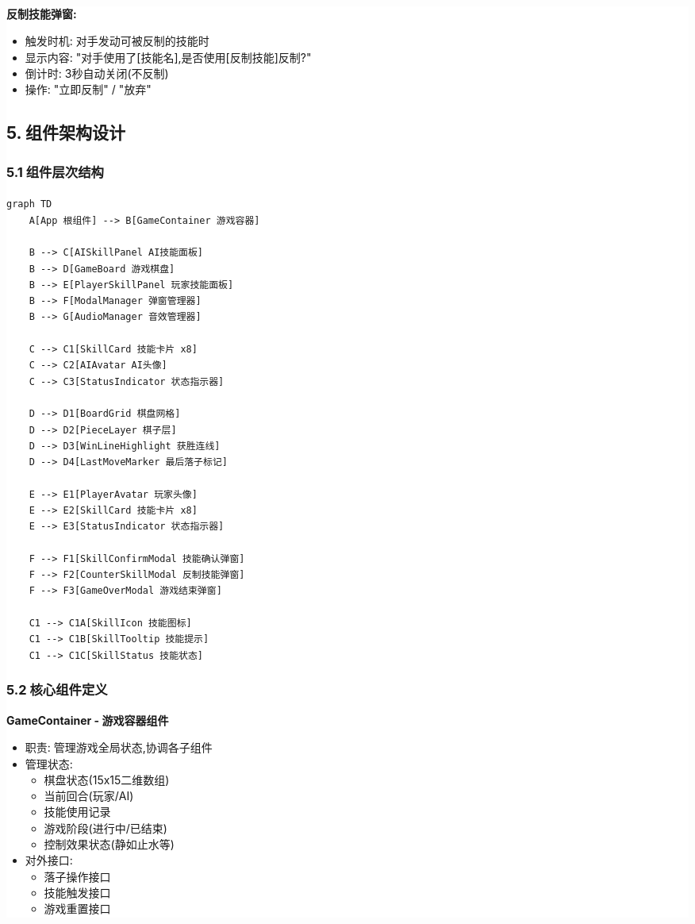 **反制技能弹窗:**
- 触发时机: 对手发动可被反制的技能时
- 显示内容: "对手使用了[技能名],是否使用[反制技能]反制?"
- 倒计时: 3秒自动关闭(不反制)
- 操作: "立即反制" / "放弃"

## 5. 组件架构设计

### 5.1 组件层次结构

```mermaid
graph TD
    A[App 根组件] --> B[GameContainer 游戏容器]
    
    B --> C[AISkillPanel AI技能面板]
    B --> D[GameBoard 游戏棋盘]
    B --> E[PlayerSkillPanel 玩家技能面板]
    B --> F[ModalManager 弹窗管理器]
    B --> G[AudioManager 音效管理器]
    
    C --> C1[SkillCard 技能卡片 x8]
    C --> C2[AIAvatar AI头像]
    C --> C3[StatusIndicator 状态指示器]
    
    D --> D1[BoardGrid 棋盘网格]
    D --> D2[PieceLayer 棋子层]
    D --> D3[WinLineHighlight 获胜连线]
    D --> D4[LastMoveMarker 最后落子标记]
    
    E --> E1[PlayerAvatar 玩家头像]
    E --> E2[SkillCard 技能卡片 x8]
    E --> E3[StatusIndicator 状态指示器]
    
    F --> F1[SkillConfirmModal 技能确认弹窗]
    F --> F2[CounterSkillModal 反制技能弹窗]
    F --> F3[GameOverModal 游戏结束弹窗]
    
    C1 --> C1A[SkillIcon 技能图标]
    C1 --> C1B[SkillTooltip 技能提示]
    C1 --> C1C[SkillStatus 技能状态]
```

### 5.2 核心组件定义

**GameContainer - 游戏容器组件**
- 职责: 管理游戏全局状态,协调各子组件
- 管理状态:
  - 棋盘状态(15x15二维数组)
  - 当前回合(玩家/AI)
  - 技能使用记录
  - 游戏阶段(进行中/已结束)
  - 控制效果状态(静如止水等)
- 对外接口: 
  - 落子操作接口
  - 技能触发接口
  - 游戏重置接口

